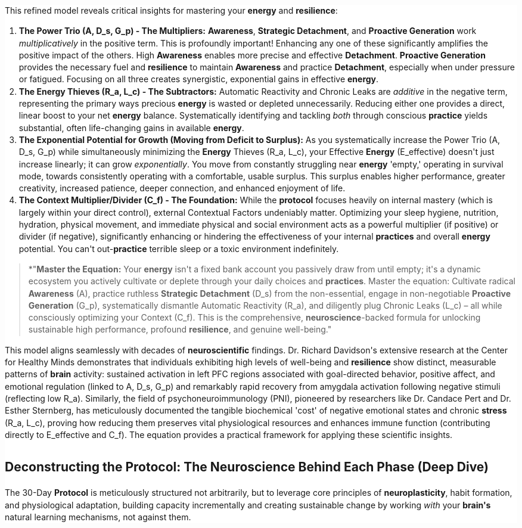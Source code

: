 This refined model reveals critical insights for mastering your **energy** and **resilience**:

1.  **The Power Trio (A, D_s, G_p) - The Multipliers:** **Awareness**, **Strategic Detachment**, and **Proactive Generation** work *multiplicatively* in the positive term. This is profoundly important! Enhancing any one of these significantly amplifies the positive impact of the others. High **Awareness** enables more precise and effective **Detachment**. **Proactive Generation** provides the necessary fuel and **resilience** to maintain **Awareness** and practice **Detachment**, especially when under pressure or fatigued. Focusing on all three creates synergistic, exponential gains in effective **energy**.
2.  **The **Energy** Thieves (R_a, L_c) - The Subtractors:** Automatic Reactivity and Chronic Leaks are *additive* in the negative term, representing the primary ways precious **energy** is wasted or depleted unnecessarily. Reducing either one provides a direct, linear boost to your net **energy** balance. Systematically identifying and tackling *both* through conscious **practice** yields substantial, often life-changing gains in available **energy**.
3.  **The Exponential Potential for Growth (Moving from Deficit to Surplus):** As you systematically increase the Power Trio (A, D_s, G_p) while simultaneously minimizing the **Energy** Thieves (R_a, L_c), your Effective **Energy** (E_effective) doesn't just increase linearly; it can grow *exponentially*. You move from constantly struggling near **energy** 'empty,' operating in survival mode, towards consistently operating with a comfortable, usable surplus. This surplus enables higher performance, greater creativity, increased patience, deeper connection, and enhanced enjoyment of life.
4.  **The Context Multiplier/Divider (C_f) - The Foundation:** While the **protocol** focuses heavily on internal mastery (which is largely within your direct control), external Contextual Factors undeniably matter. Optimizing your sleep hygiene, nutrition, hydration, physical movement, and immediate physical and social environment acts as a powerful multiplier (if positive) or divider (if negative), significantly enhancing or hindering the effectiveness of your internal **practices** and overall **energy** potential. You can't out-**practice** terrible sleep or a toxic environment indefinitely.

> *"**Master the Equation:** Your **energy** isn't a fixed bank account you passively draw from until empty; it's a dynamic ecosystem you actively cultivate or deplete through your daily choices and **practices**. Master the equation: Cultivate radical **Awareness** (A), practice ruthless **Strategic Detachment** (D_s) from the non-essential, engage in non-negotiable **Proactive Generation** (G_p), systematically dismantle Automatic Reactivity (R_a), and diligently plug Chronic Leaks (L_c) – all while consciously optimizing your Context (C_f). This is the comprehensive, **neuroscience**-backed formula for unlocking sustainable high performance, profound **resilience**, and genuine well-being."

This model aligns seamlessly with decades of **neuroscientific** findings. Dr. Richard Davidson's extensive research at the Center for Healthy Minds demonstrates that individuals exhibiting high levels of well-being and **resilience** show distinct, measurable patterns of **brain** activity: sustained activation in left PFC regions associated with goal-directed behavior, positive affect, and emotional regulation (linked to A, D_s, G_p) and remarkably rapid recovery from amygdala activation following negative stimuli (reflecting low R_a). Similarly, the field of psychoneuroimmunology (PNI), pioneered by researchers like Dr. Candace Pert and Dr. Esther Sternberg, has meticulously documented the tangible biochemical 'cost' of negative emotional states and chronic **stress** (R_a, L_c), proving how reducing them preserves vital physiological resources and enhances immune function (contributing directly to E_effective and C_f). The equation provides a practical framework for applying these scientific insights.
## Deconstructing the **Protocol**: The **Neuroscience** Behind Each **Phase** (Deep Dive)

The 30-Day **Protocol** is meticulously structured not arbitrarily, but to leverage core principles of **neuroplasticity**, habit formation, and physiological adaptation, building capacity incrementally and creating sustainable change by working *with* your **brain's** natural learning mechanisms, not against them.
